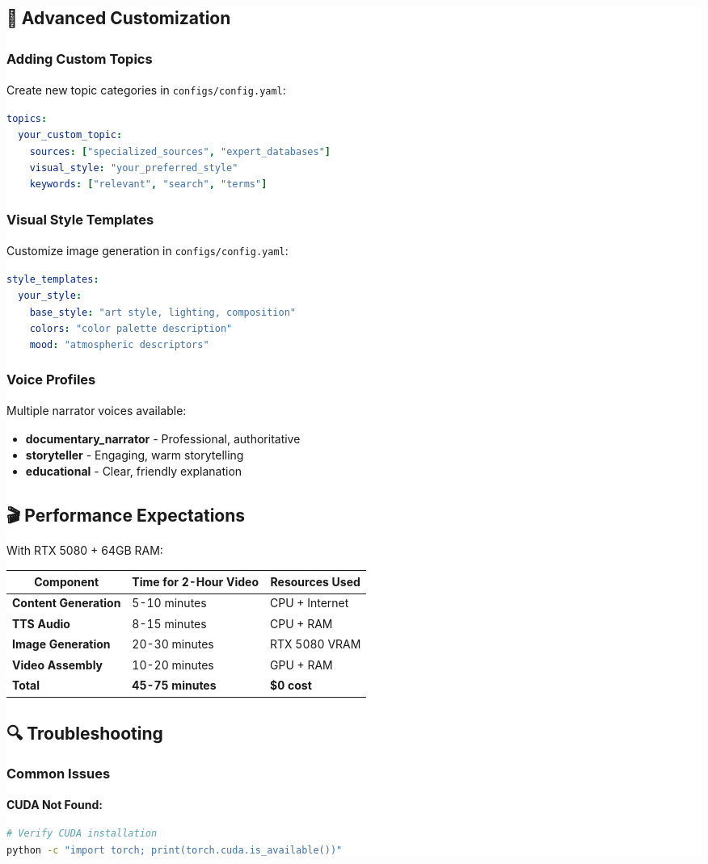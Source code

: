 ## 🎨 Advanced Customization

### Adding Custom Topics
Create new topic categories in `configs/config.yaml`:

```yaml
topics:
  your_custom_topic:
    sources: ["specialized_sources", "expert_databases"]
    visual_style: "your_preferred_style"
    keywords: ["relevant", "search", "terms"]
```

### Visual Style Templates
Customize image generation in `configs/config.yaml`:

```yaml
style_templates:
  your_style:
    base_style: "art style, lighting, composition"
    colors: "color palette description"
    mood: "atmospheric descriptors"
```

### Voice Profiles
Multiple narrator voices available:

- **documentary_narrator** - Professional, authoritative
- **storyteller** - Engaging, warm storytelling
- **educational** - Clear, friendly explanation

## 🎬 Performance Expectations

With RTX 5080 + 64GB RAM:

| Component | Time for 2-Hour Video | Resources Used |
|-----------|----------------------|----------------|
| **Content Generation** | 5-10 minutes | CPU + Internet |
| **TTS Audio** | 8-15 minutes | CPU + RAM |
| **Image Generation** | 20-30 minutes | RTX 5080 VRAM |
| **Video Assembly** | 10-20 minutes | GPU + RAM |
| **Total** | **45-75 minutes** | **$0 cost** |

## 🔍 Troubleshooting

### Common Issues

**CUDA Not Found:**
```bash
# Verify CUDA installation
python -c "import torch; print(torch.cuda.is_available())"
```
